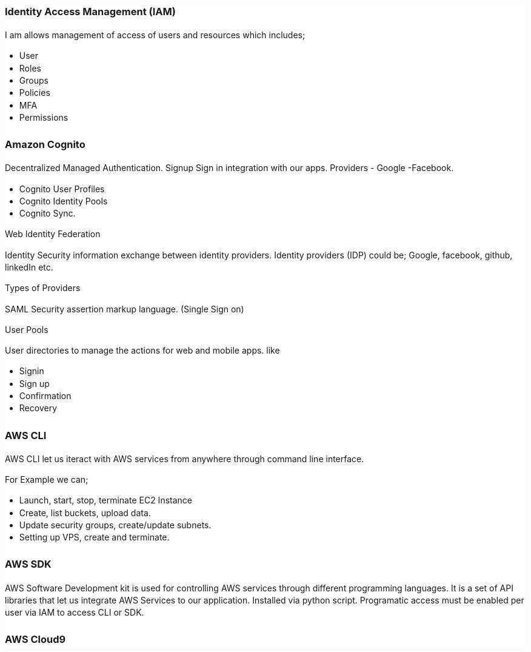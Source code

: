 <h3> Identity Access Management (IAM) </h3>

I am allows management of access of users and resources which includes;

- User
- Roles
- Groups
- Policies
- MFA 
- Permissions

<h3> Amazon Cognito </h3>

Decentralized Managed Authentication.
Signup Sign in integration with our apps.
Providers  - Google -Facebook.

- Cognito User Profiles
- Cognito Identity Pools
- Cognito Sync.

Web Identity Federation 

Identity Security information exchange between identity providers.
Identity providers (IDP) could be; Google, facebook, github, linkedIn etc.

Types of Providers 

SAML  Security assertion markup language. (Single Sign on)

User Pools

User directories to manage the actions for web and mobile apps. like

- Signin
- Sign up 
- Confirmation
- Recovery

<h3> AWS CLI </h3>
 
 AWS CLI let us iteract with AWS services from anywhere through command line interface. 
 
 For Example we can;
 
- Launch, start, stop, terminate EC2 Instance
- Create, list buckets, upload data. 
- Update security groups, create/update subnets. 
- Setting up VPS, create and terminate.

<h3> AWS SDK </h3>

AWS Software Development kit is used for controlling AWS services through different programming languages.
It is a set of API libraries that let us integrate AWS Services to our application.
Installed via python script.
Programatic access must be enabled per user via IAM to access CLI or SDK.

<h3> AWS Cloud9 </h3> 
